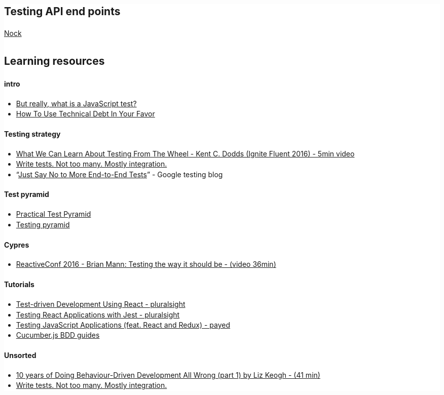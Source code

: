 ## Testing API end points

[Nock](https://www.npmjs.com/package/nock)


## Learning resources

#### **intro** 

- [But really, what is a JavaScript test?](https://blog.kentcdodds.com/but-really-what-is-a-javascript-test-46fe5f3fad77)
- [How To Use Technical Debt In Your Favor](https://levelup.gitconnected.com/how-to-use-technical-debt-in-your-favor-98bae475ba68)

#### **Testing strategy**

- [What We Can Learn About Testing From The Wheel - Kent C. Dodds (Ignite Fluent 2016) - 5min video](https://youtu.be/Da9wfQ0frGA)
- [Write tests. Not too many. Mostly integration.](https://blog.kentcdodds.com/write-tests-not-too-many-mostly-integration-5e8c7fff591c)
- “[Just Say No to More End-to-End Tests](https://testing.googleblog.com/2015/04/just-say-no-to-more-end-to-end-tests.html)” - Google testing blog

#### **Test pyramid**

- [Pra](https://martinfowler.com/articles/practical-test-pyramid.html)[c](https://martinfowler.com/articles/practical-test-pyramid.html)[tical Test Pyramid](https://martinfowler.com/articles/practical-test-pyramid.html)
- [Testing pyramid](https://martinfowler.com/bliki/TestPyramid.html)

#### **Cypres**

- [ReactiveConf 2016 - Brian Mann: Testing the way it should be - (video 36min)](https://youtu.be/lK_ihqnQQEM)

#### **Tutorials**

- [Test-driven Development Using React - pluralsight](https://app.pluralsight.com/library/courses/test-driven-development-react/table-of-contents) 
- [Testing React Applications with Jest - pluralsight](https://app.pluralsight.com/library/courses/testing-react-applications-jest/table-of-contents) 
- [Testing JavaScript Applications (feat. React and Redux) - payed](https://frontendmasters.com/courses/testing-javascript/)
- [Cucumber.js BDD guides](https://docs.cucumber.io/guides/)

####  **Unsorted**

- [10 years of Doing Behaviour-Driven Development All Wrong (part 1) by Liz Keogh - (41 min)](https://youtu.be/2EM4itu7j7I)
- [Write tests. Not too many. Mostly integration.](https://kentcdodds.com/blog/write-tests)

